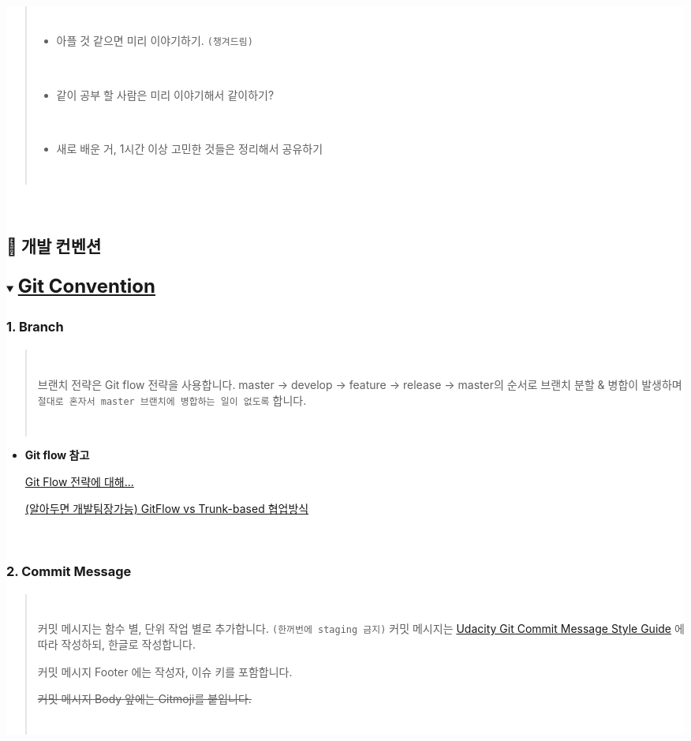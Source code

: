 > <br/>
> 
> - 아플 것 같으면 미리 이야기하기. `(챙겨드림)` 
> <br/>
> 
> - 같이 공부 할 사람은 미리 이야기해서 같이하기? 
> <br/>
>
> - 새로 배운 거, 1시간 이상 고민한 것들은 정리해서 공유하기 <br/>
> 
> <br/>

</details>
<br/>


## 🔖 개발 컨벤션

<details open>
  <summary> <b style="font-size:24px;"> <a href="https://www.notion.so/Git-Convention-9a5988f2f73e4032ac787ade0fa03fc1">Git Convention</a> </b></summary>

### 1.  Branch
> <br/>
> 
> 브랜치 전략은 Git flow 전략을 사용합니다.
master → develop → feature → release → master의 순서로 브랜치 분할 & 병합이 발생하며 `절대로 혼자서 master 브랜치에 병합하는 일이 없도록` 합니다.
> 
> <br/>

- **Git flow 참고**
    
    [Git Flow 전략에 대해...](https://velog.io/@ljdongz/Git-Flow-%EC%A0%84%EB%9E%B5%EC%97%90-%EB%8C%80%ED%95%B4)
    
    [(알아두면 개발팀장가능) GitFlow vs Trunk-based 협업방식](https://www.youtube.com/watch?v=EV3FZ3cWBp8)
<br/>
    

### 2. Commit Message
> <br/>
> 
> 커밋 메시지는 함수 별, 단위 작업 별로 추가합니다. `(한꺼번에 staging 금지)`
커밋 메시지는 [Udacity Git Commit Message Style Guide](https://udacity.github.io/git-styleguide/) 에 따라 작성하되, 한글로 작성합니다.
> 
> 
> 커밋 메시지 Footer 에는 작성자, 이슈 키를 포함합니다.
> 
> ~~커밋 메시지 Body 앞에는 Gitmoji를 붙입니다.~~
> 
> <br/>
